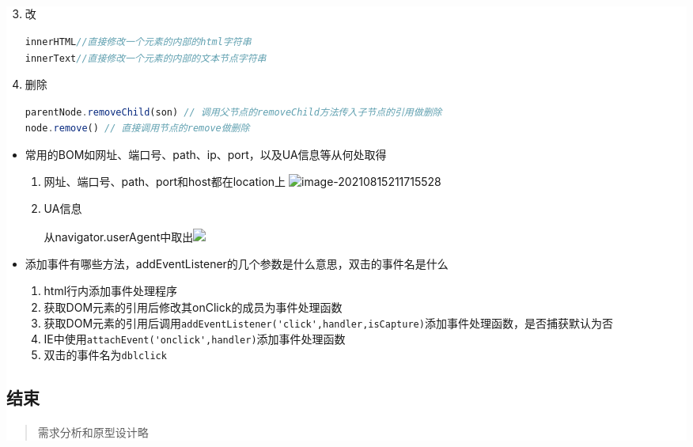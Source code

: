   3. 改

     ```js
     innerHTML//直接修改一个元素的内部的html字符串
     innerText//直接修改一个元素的内部的文本节点字符串
     ```

  4. 删除

     ```js
     parentNode.removeChild(son) // 调用父节点的removeChild方法传入子节点的引用做删除
     node.remove() // 直接调用节点的remove做删除
     ```

- 常用的BOM如网址、端口号、path、ip、port，以及UA信息等从何处取得

  1. 网址、端口号、path、port和host都在location上
     ![image-20210815211715528](https://gitee.com/assd12138/cdnpics/raw/master/img/image-20210815211715528.png)

  2. UA信息

     从navigator.userAgent中取出![](https://gitee.com/assd12138/cdnpics/raw/master/img/20210815213854.png)
- 添加事件有哪些方法，addEventListener的几个参数是什么意思，双击的事件名是什么

  1. html行内添加事件处理程序
  2. 获取DOM元素的引用后修改其onClick的成员为事件处理函数
  3. 获取DOM元素的引用后调用`addEventListener('click',handler,isCapture)`添加事件处理函数，是否捕获默认为否
  4. IE中使用`attachEvent('onclick',handler)`添加事件处理函数
  5. 双击的事件名为`dblclick`

## 结束

> 需求分析和原型设计略
